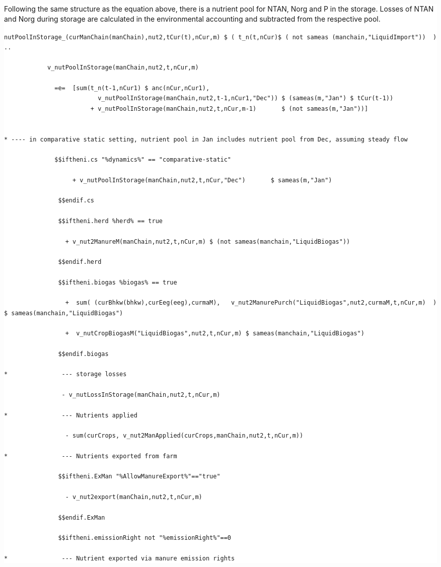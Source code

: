 Following the same structure as the equation above, there is a nutrient pool for NTAN, Norg and P in the storage. Losses of NTAN and Norg during storage are calculated in the environmental accounting and subtracted from the respective pool.

[embedmd]:# (N:/em/work1/Pahmeyer/FarmDyn/FarmDynDoku/FarmDyn_Docu/gams/model/manure_module.gms GAMS /nutPoolInStorage_[\S\s][^;]*?\.\./ /;/)
```GAMS
nutPoolInStorage_(curManChain(manChain),nut2,tCur(t),nCur,m) $ ( t_n(t,nCur)$ ( not sameas (manchain,"LiquidImport"))  ) ..

            v_nutPoolInStorage(manChain,nut2,t,nCur,m)

              =e=  [sum(t_n(t-1,nCur1) $ anc(nCur,nCur1),
                          v_nutPoolInStorage(manChain,nut2,t-1,nCur1,"Dec")) $ (sameas(m,"Jan") $ tCur(t-1))
                        + v_nutPoolInStorage(manChain,nut2,t,nCur,m-1)       $ (not sameas(m,"Jan"))]


* ---- in comparative static setting, nutrient pool in Jan includes nutrient pool from Dec, assuming steady flow

              $$iftheni.cs "%dynamics%" == "comparative-static"

                   + v_nutPoolInStorage(manChain,nut2,t,nCur,"Dec")       $ sameas(m,"Jan")

               $$endif.cs

               $$iftheni.herd %herd% == true

                 + v_nut2ManureM(manChain,nut2,t,nCur,m) $ (not sameas(manchain,"LiquidBiogas"))

               $$endif.herd

               $$iftheni.biogas %biogas% == true

                 +  sum( (curBhkw(bhkw),curEeg(eeg),curmaM),   v_nut2ManurePurch("LiquidBiogas",nut2,curmaM,t,nCur,m)  ) $ sameas(manchain,"LiquidBiogas")

                 +  v_nutCropBiogasM("LiquidBiogas",nut2,t,nCur,m) $ sameas(manchain,"LiquidBiogas")

               $$endif.biogas

*               --- storage losses

                - v_nutLossInStorage(manChain,nut2,t,nCur,m)

*               --- Nutrients applied

                 - sum(curCrops, v_nut2ManApplied(curCrops,manChain,nut2,t,nCur,m))

*               --- Nutrients exported from farm

               $$iftheni.ExMan "%AllowManureExport%"=="true"

                 - v_nut2export(manChain,nut2,t,nCur,m)

               $$endif.ExMan

               $$iftheni.emissionRight not "%emissionRight%"==0

*               --- Nutrient exported via manure emission rights

```